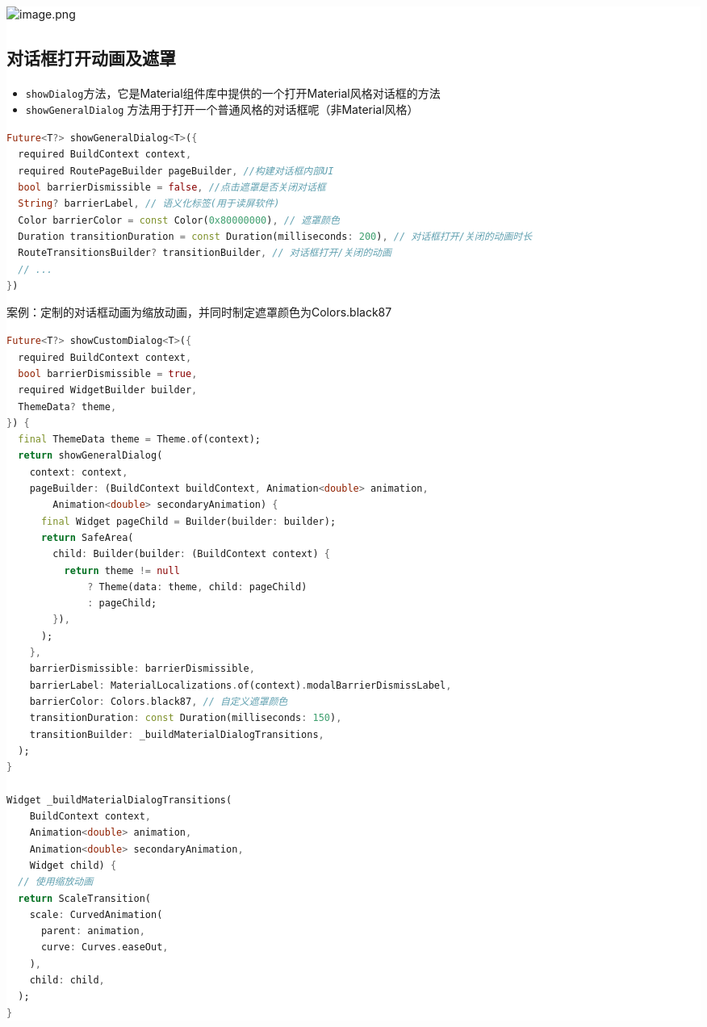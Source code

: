 ![image.png](https://cdn.nlark.com/yuque/0/2023/png/694278/1695572832893-a861fd0c-b6ce-4eb1-9cfa-ac962d442864.png#averageHue=%23cfcfcf&clientId=uf499f7bd-ff84-4&from=paste&id=ua2101999&originHeight=569&originWidth=320&originalType=url&ratio=1.5&rotation=0&showTitle=false&size=21591&status=done&style=none&taskId=u53fdb748-cc48-4bfa-9952-113e5afc27d&title=)

## 对话框打开动画及遮罩

- `showDialog`方法，它是Material组件库中提供的一个打开Material风格对话框的方法
- `showGeneralDialog` 方法用于打开一个普通风格的对话框呢（非Material风格）

```dart
Future<T?> showGeneralDialog<T>({
  required BuildContext context,
  required RoutePageBuilder pageBuilder, //构建对话框内部UI
  bool barrierDismissible = false, //点击遮罩是否关闭对话框
  String? barrierLabel, // 语义化标签(用于读屏软件)
  Color barrierColor = const Color(0x80000000), // 遮罩颜色
  Duration transitionDuration = const Duration(milliseconds: 200), // 对话框打开/关闭的动画时长
  RouteTransitionsBuilder? transitionBuilder, // 对话框打开/关闭的动画
  // ...
})
```

案例：定制的对话框动画为缩放动画，并同时制定遮罩颜色为Colors.black87

```dart
Future<T?> showCustomDialog<T>({
  required BuildContext context,
  bool barrierDismissible = true,
  required WidgetBuilder builder,
  ThemeData? theme,
}) {
  final ThemeData theme = Theme.of(context);
  return showGeneralDialog(
    context: context,
    pageBuilder: (BuildContext buildContext, Animation<double> animation,
        Animation<double> secondaryAnimation) {
      final Widget pageChild = Builder(builder: builder);
      return SafeArea(
        child: Builder(builder: (BuildContext context) {
          return theme != null
              ? Theme(data: theme, child: pageChild)
              : pageChild;
        }),
      );
    },
    barrierDismissible: barrierDismissible,
    barrierLabel: MaterialLocalizations.of(context).modalBarrierDismissLabel,
    barrierColor: Colors.black87, // 自定义遮罩颜色
    transitionDuration: const Duration(milliseconds: 150),
    transitionBuilder: _buildMaterialDialogTransitions,
  );
}

Widget _buildMaterialDialogTransitions(
    BuildContext context,
    Animation<double> animation,
    Animation<double> secondaryAnimation,
    Widget child) {
  // 使用缩放动画
  return ScaleTransition(
    scale: CurvedAnimation(
      parent: animation,
      curve: Curves.easeOut,
    ),
    child: child,
  );
}
```